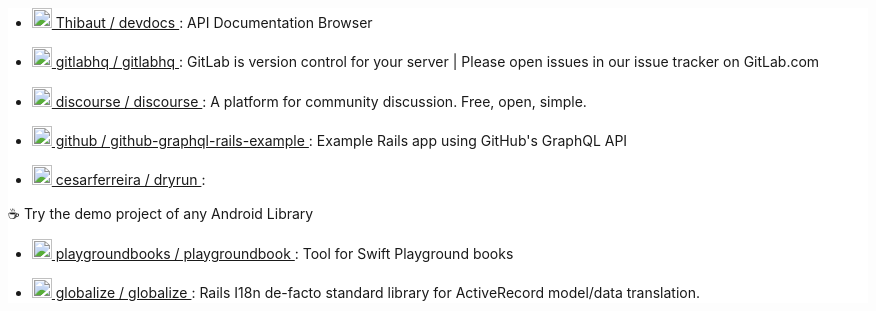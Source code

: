 * <img src='https://avatars1.githubusercontent.com/u/17579?v=3&s=40' height='20' width='20'>[
      Thibaut
      /
      devdocs
](https://github.com/Thibaut/devdocs): 
      API Documentation Browser
    
* <img src='https://avatars1.githubusercontent.com/u/305940?v=3&s=40' height='20' width='20'>[
      gitlabhq
      /
      gitlabhq
](https://github.com/gitlabhq/gitlabhq): 
      GitLab is version control for your server | Please open issues in our issue tracker on GitLab.com
    
* <img src='https://avatars1.githubusercontent.com/u/17538?v=3&s=40' height='20' width='20'>[
      discourse
      /
      discourse
](https://github.com/discourse/discourse): 
      A platform for community discussion. Free, open, simple.
    
* <img src='https://avatars0.githubusercontent.com/u/137?v=3&s=40' height='20' width='20'>[
      github
      /
      github-graphql-rails-example
](https://github.com/github/github-graphql-rails-example): 
      Example Rails app using GitHub's GraphQL API
    
* <img src='https://avatars0.githubusercontent.com/u/277426?v=3&s=40' height='20' width='20'>[
      cesarferreira
      /
      dryrun
](https://github.com/cesarferreira/dryrun): 
      
☕ Try the demo project of any Android Library
    
* <img src='https://avatars0.githubusercontent.com/u/498212?v=3&s=40' height='20' width='20'>[
      playgroundbooks
      /
      playgroundbook
](https://github.com/playgroundbooks/playgroundbook): 
      Tool for Swift Playground books
    
* <img src='https://avatars2.githubusercontent.com/u/10128?v=3&s=40' height='20' width='20'>[
      globalize
      /
      globalize
](https://github.com/globalize/globalize): 
      Rails I18n de-facto standard library for ActiveRecord model/data translation.
    